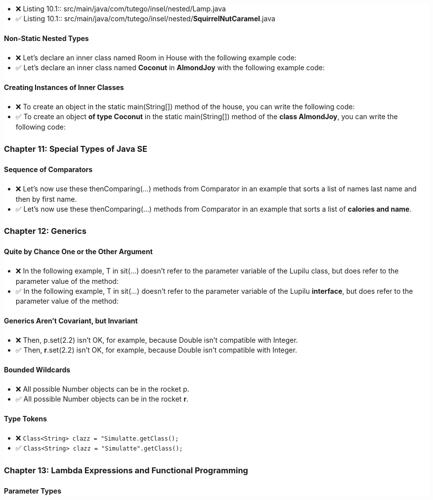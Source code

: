 - ❌ Listing 10.1:: src/main/java/com/tutego/insel/nested/Lamp.java
- ✅ Listing 10.1:: src/main/java/com/tutego/insel/nested/**SquirrelNutCaramel**.java

#### Non-Static Nested Types

- ❌ Let’s declare an inner class named Room in House with the following example code:
- ✅ Let’s declare an inner class named **Coconut** in **AlmondJoy** with the following example code:

#### Creating Instances of Inner Classes

- ❌ To create an object in the static main(String[]) method of the house, you can write the following code:
- ✅ To create an object **of type Coconut** in the static main(String[]) method of the **class AlmondJoy**, you can write the following code:


### Chapter 11: Special Types of Java SE

#### Sequence of Comparators

- ❌ Let’s now use these thenComparing(...) methods from Comparator in an example that sorts a list of names last name and then by first name.
- ✅ Let’s now use these thenComparing(...) methods from Comparator in an example that sorts a list of **calories and name**.


### Chapter 12: Generics<T>

#### Quite by Chance One or the Other Argument

- ❌ In the following example, T in sit(...) doesn’t refer to the parameter variable of the Lupilu class, but does refer to the parameter value of the method:
- ✅ In the following example, T in sit(...) doesn’t refer to the parameter variable of the Lupilu **interface**, but does refer to the parameter value of the method:

#### Generics Aren’t Covariant, but Invariant

- ❌ Then, p.set(2.2) isn’t OK, for example, because Double isn’t compatible with Integer.
- ✅ Then, **r**.set(2.2) isn’t OK, for example, because Double isn’t compatible with Integer.

#### Bounded Wildcards

- ❌ All possible Number objects can be in the rocket p.
- ✅ All possible Number objects can be in the rocket **r**.

#### Type Tokens

- ❌ `Class<String> clazz = "Simulatte.getClass();`
- ✅ `Class<String> clazz = "Simulatte".getClass();`


### Chapter 13: Lambda Expressions and Functional Programming

#### Parameter Types
